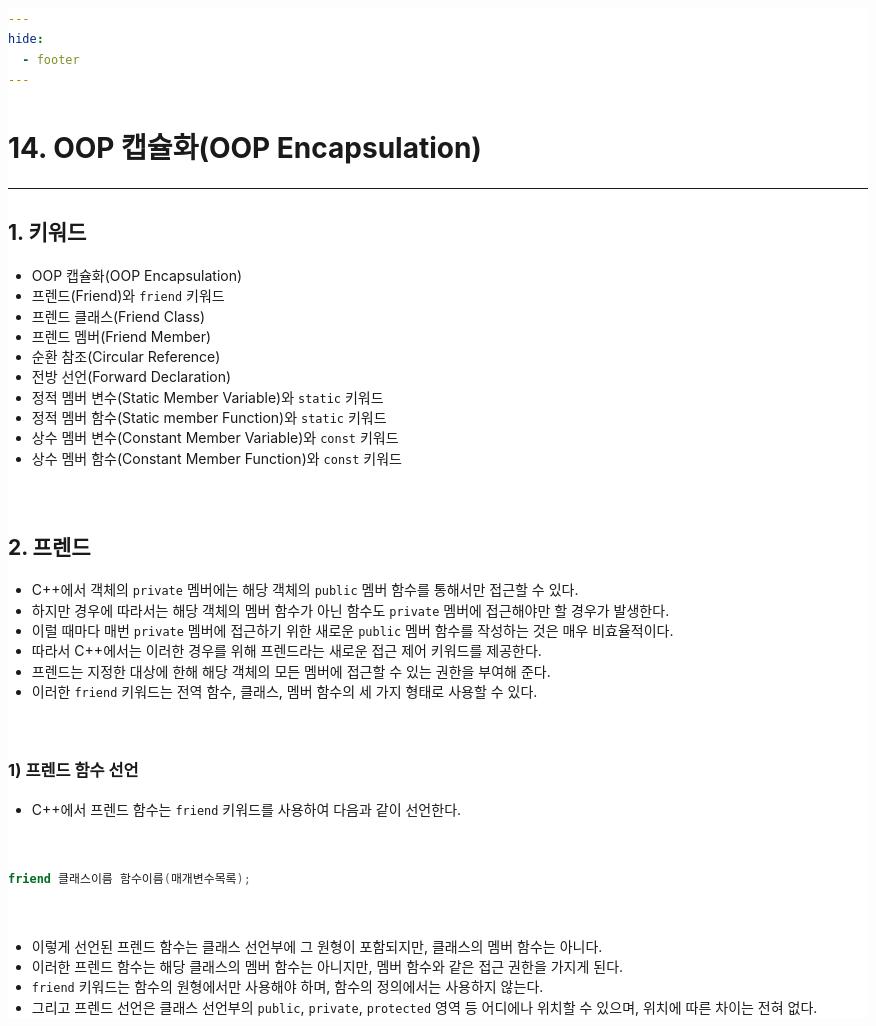 ```yaml
---
hide:
  - footer
---
```


# 14. OOP 캡슐화(OOP Encapsulation)

---

## 1. 키워드

- OOP 캡슐화(OOP Encapsulation)
- 프렌드(Friend)와 `friend` 키워드
- 프렌드 클래스(Friend Class)
- 프렌드 멤버(Friend Member)
- 순환 참조(Circular Reference)
- 전방 선언(Forward Declaration)
- 정적 멤버 변수(Static Member Variable)와 `static` 키워드
- 정적 멤버 함수(Static member Function)와 `static` 키워드
- 상수 멤버 변수(Constant Member Variable)와 `const` 키워드
- 상수 멤버 함수(Constant Member Function)와 `const` 키워드

<br/>

## 2. 프렌드

- C++에서 객체의 `private` 멤버에는 해당 객체의 `public` 멤버 함수를 통해서만 접근할 수 있다.
- 하지만 경우에 따라서는 해당 객체의 멤버 함수가 아닌 함수도 `private` 멤버에 접근해야만 할 경우가 발생한다.
- 이럴 때마다 매번 `private` 멤버에 접근하기 위한 새로운 `public` 멤버 함수를 작성하는 것은 매우 비효율적이다.
- 따라서 C++에서는 이러한 경우를 위해 프렌드라는 새로운 접근 제어 키워드를 제공한다.
- 프렌드는 지정한 대상에 한해 해당 객체의 모든 멤버에 접근할 수 있는 권한을 부여해 준다.
- 이러한 `friend` 키워드는 전역 함수, 클래스, 멤버 함수의 세 가지 형태로 사용할 수 있다.

<br/>

### 1) 프렌드 함수 선언

- C++에서 프렌드 함수는 `friend` 키워드를 사용하여 다음과 같이 선언한다.

<br/>

```cpp
friend 클래스이름 함수이름(매개변수목록);
```

<br/>

- 이렇게 선언된 프렌드 함수는 클래스 선언부에 그 원형이 포함되지만, 클래스의 멤버 함수는 아니다.
- 이러한 프렌드 함수는 해당 클래스의 멤버 함수는 아니지만, 멤버 함수와 같은 접근 권한을 가지게 된다.
- `friend` 키워드는 함수의 원형에서만 사용해야 하며, 함수의 정의에서는 사용하지 않는다.
- 그리고 프렌드 선언은 클래스 선언부의 `public`, `private`, `protected` 영역 등 어디에나 위치할 수 있으며, 위치에 따른 차이는 전혀 없다.
